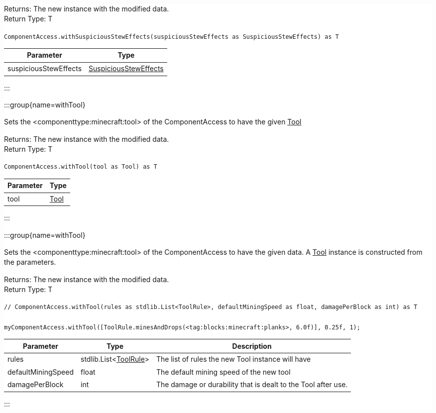 Returns: The new instance with the modified data.  
Return Type: T

```zenscript
ComponentAccess.withSuspiciousStewEffects(suspiciousStewEffects as SuspiciousStewEffects) as T
```

|       Parameter       |                                    Type                                    |
|-----------------------|----------------------------------------------------------------------------|
| suspiciousStewEffects | [SuspiciousStewEffects](/vanilla/api/item/component/SuspiciousStewEffects) |


:::

:::group{name=withTool}

Sets the &lt;componenttype:minecraft:tool&gt; of the ComponentAccess to have the given [Tool](/vanilla/api/item/component/Tool)

Returns: The new instance with the modified data.  
Return Type: T

```zenscript
ComponentAccess.withTool(tool as Tool) as T
```

| Parameter |                   Type                   |
|-----------|------------------------------------------|
| tool      | [Tool](/vanilla/api/item/component/Tool) |


:::

:::group{name=withTool}

Sets the &lt;componenttype:minecraft:tool&gt; of the ComponentAccess to have the given data.
 A [Tool](/vanilla/api/item/component/Tool) instance is constructed from the parameters.

Returns: The new instance with the modified data.  
Return Type: T

```zenscript
// ComponentAccess.withTool(rules as stdlib.List<ToolRule>, defaultMiningSpeed as float, damagePerBlock as int) as T

myComponentAccess.withTool([ToolRule.minesAndDrops(<tag:blocks:minecraft:planks>, 6.0f)], 0.25f, 1);
```

|     Parameter      |                                Type                                 |                          Description                          |
|--------------------|---------------------------------------------------------------------|---------------------------------------------------------------|
| rules              | stdlib.List&lt;[ToolRule](/vanilla/api/item/component/ToolRule)&gt; | The list of rules the new Tool instance will have             |
| defaultMiningSpeed | float                                                               | The default mining speed of the new tool                      |
| damagePerBlock     | int                                                                 | The damage or durability that is dealt to the Tool after use. |


:::
